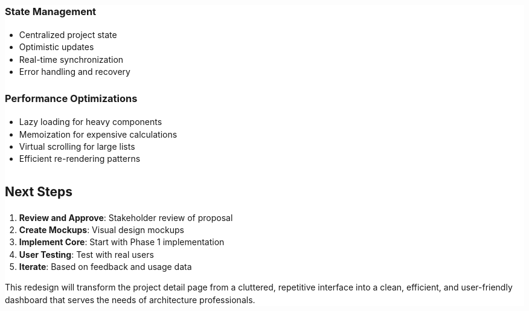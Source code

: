 ### **State Management**
- Centralized project state
- Optimistic updates
- Real-time synchronization
- Error handling and recovery

### **Performance Optimizations**
- Lazy loading for heavy components
- Memoization for expensive calculations
- Virtual scrolling for large lists
- Efficient re-rendering patterns

## Next Steps

1. **Review and Approve**: Stakeholder review of proposal
2. **Create Mockups**: Visual design mockups
3. **Implement Core**: Start with Phase 1 implementation
4. **User Testing**: Test with real users
5. **Iterate**: Based on feedback and usage data

This redesign will transform the project detail page from a cluttered, repetitive interface into a clean, efficient, and user-friendly dashboard that serves the needs of architecture professionals.
